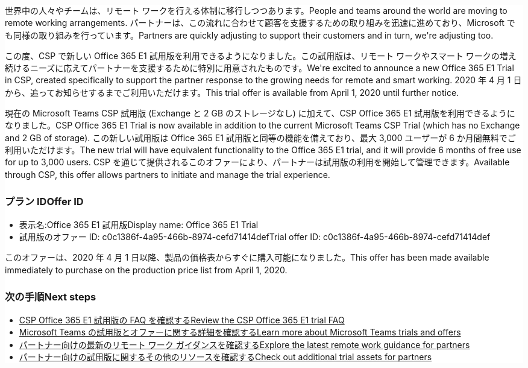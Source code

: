 <span data-ttu-id="d67e8-404">世界中の人々やチームは、リモート ワークを行える体制に移行しつつあります。</span><span class="sxs-lookup"><span data-stu-id="d67e8-404">People and teams around the world are moving to remote working arrangements.</span></span> <span data-ttu-id="d67e8-405">パートナーは、この流れに合わせて顧客を支援するための取り組みを迅速に進めており、Microsoft でも同様の取り組みを行っています。</span><span class="sxs-lookup"><span data-stu-id="d67e8-405">Partners are quickly adjusting to support their customers and in turn, we're adjusting too.</span></span>

<span data-ttu-id="d67e8-406">この度、CSP で新しい Office 365 E1 試用版を利用できるようになりました。この試用版は、リモート ワークやスマート ワークの増え続けるニーズに応えてパートナーを支援するために特別に用意されたものです。</span><span class="sxs-lookup"><span data-stu-id="d67e8-406">We're excited to announce a new Office 365 E1 Trial in CSP, created specifically to support the partner response to the growing needs for remote and smart working.</span></span> <span data-ttu-id="d67e8-407">2020 年 4 月 1 日から、追ってお知らせするまでご利用いただけます。</span><span class="sxs-lookup"><span data-stu-id="d67e8-407">This trial offer is available from April 1, 2020 until further notice.</span></span>

<span data-ttu-id="d67e8-408">現在の Microsoft Teams CSP 試用版 (Exchange と 2 GB のストレージなし) に加えて、CSP Office 365 E1 試用版を利用できるようになりました。</span><span class="sxs-lookup"><span data-stu-id="d67e8-408">CSP Office 365 E1 Trial is now available in addition to the current Microsoft Teams CSP Trial (which has no Exchange and 2 GB of storage).</span></span> <span data-ttu-id="d67e8-409">この新しい試用版は Office 365 E1 試用版と同等の機能を備えており、最大 3,000 ユーザーが 6 か月間無料でご利用いただけます。</span><span class="sxs-lookup"><span data-stu-id="d67e8-409">The new trial will have equivalent functionality to the Office 365 E1 trial, and it will provide 6 months of free use for up to 3,000 users.</span></span> <span data-ttu-id="d67e8-410">CSP を通じて提供されるこのオファーにより、パートナーは試用版の利用を開始して管理できます。</span><span class="sxs-lookup"><span data-stu-id="d67e8-410">Available through CSP, this offer allows partners to initiate and manage the trial experience.</span></span>

### <a name="offer-id"></a><span data-ttu-id="d67e8-411">プラン ID</span><span class="sxs-lookup"><span data-stu-id="d67e8-411">Offer ID</span></span>

- <span data-ttu-id="d67e8-412">表示名:Office 365 E1 試用版</span><span class="sxs-lookup"><span data-stu-id="d67e8-412">Display name: Office 365 E1 Trial</span></span>
- <span data-ttu-id="d67e8-413">試用版のオファー ID: c0c1386f-4a95-466b-8974-cefd71414def</span><span class="sxs-lookup"><span data-stu-id="d67e8-413">Trial offer ID: c0c1386f-4a95-466b-8974-cefd71414def</span></span>

<span data-ttu-id="d67e8-414">このオファーは、2020 年 4 月 1 日以降、製品の価格表からすぐに購入可能になりました。</span><span class="sxs-lookup"><span data-stu-id="d67e8-414">This offer has been made available immediately to purchase on the production price list from April 1, 2020.</span></span>

### <a name="next-steps"></a><span data-ttu-id="d67e8-415">次の手順</span><span class="sxs-lookup"><span data-stu-id="d67e8-415">Next steps</span></span>

- [<span data-ttu-id="d67e8-416">CSP Office 365 E1 試用版の FAQ を確認する</span><span class="sxs-lookup"><span data-stu-id="d67e8-416">Review the CSP Office 365 E1 trial FAQ</span></span>](https://aka.ms/CSPE1OfferFAQ)
- [<span data-ttu-id="d67e8-417">Microsoft Teams の試用版とオファーに関する詳細を確認する</span><span class="sxs-lookup"><span data-stu-id="d67e8-417">Learn more about Microsoft Teams trials and offers</span></span>](https://www.microsoft.com/microsoft-365/partners/resources/teams-offers-and-trials-comparison)
- [<span data-ttu-id="d67e8-418">パートナー向けの最新のリモート ワーク ガイダンスを確認する</span><span class="sxs-lookup"><span data-stu-id="d67e8-418">Explore the latest remote work guidance for partners</span></span>](https://aka.ms/partnerremotework)
- [<span data-ttu-id="d67e8-419">パートナー向けの試用版に関するその他のリソースを確認する</span><span class="sxs-lookup"><span data-stu-id="d67e8-419">Check out additional trial assets for partners</span></span>](https://aka.ms/E1TrialPartnerBOM)
